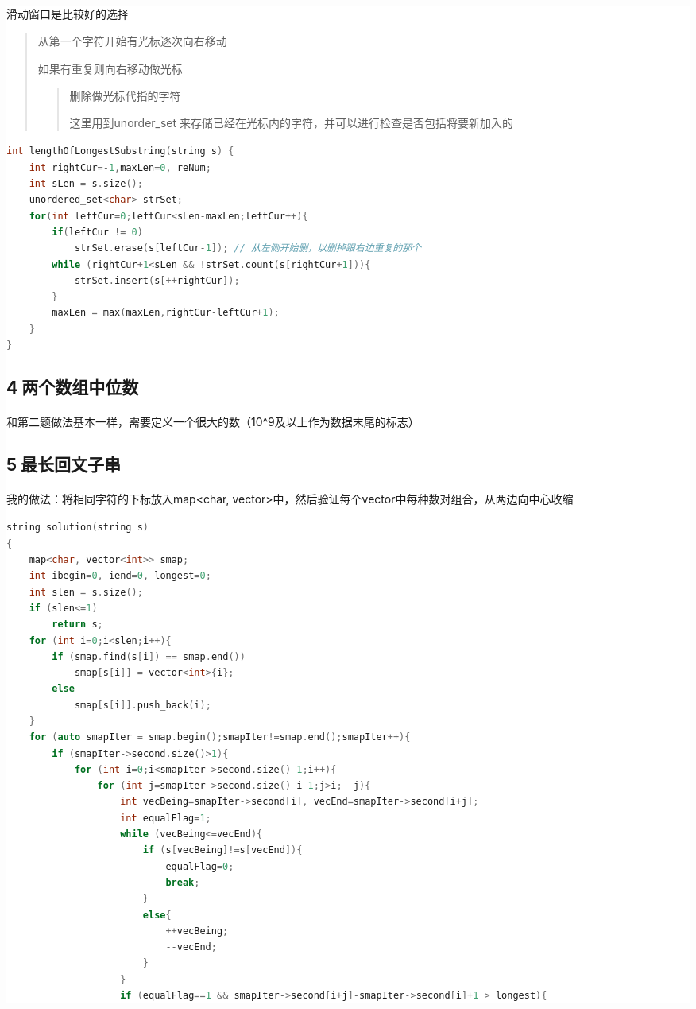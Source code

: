 滑动窗口是比较好的选择

> 从第一个字符开始有光标逐次向右移动
>
> 如果有重复则向右移动做光标
>
> > 删除做光标代指的字符
> >
> > 这里用到unorder_set 来存储已经在光标内的字符，并可以进行检查是否包括将要新加入的

```c++
int lengthOfLongestSubstring(string s) {
    int rightCur=-1,maxLen=0, reNum;
    int sLen = s.size();
    unordered_set<char> strSet;
    for(int leftCur=0;leftCur<sLen-maxLen;leftCur++){
        if(leftCur != 0)
            strSet.erase(s[leftCur-1]); // 从左侧开始删，以删掉跟右边重复的那个
        while (rightCur+1<sLen && !strSet.count(s[rightCur+1])){
            strSet.insert(s[++rightCur]);
        }
        maxLen = max(maxLen,rightCur-leftCur+1);
    }
}
```

## 4 两个数组中位数

和第二题做法基本一样，需要定义一个很大的数（10^9及以上作为数据末尾的标志）

## 5 最长回文子串

我的做法：将相同字符的下标放入map<char, vector<int>>中，然后验证每个vector中每种数对组合，从两边向中心收缩

```c++
string solution(string s)
{
    map<char, vector<int>> smap;
    int ibegin=0, iend=0, longest=0;
    int slen = s.size();
    if (slen<=1)
        return s;
    for (int i=0;i<slen;i++){
        if (smap.find(s[i]) == smap.end())
            smap[s[i]] = vector<int>{i};
        else
            smap[s[i]].push_back(i);
    }
    for (auto smapIter = smap.begin();smapIter!=smap.end();smapIter++){
        if (smapIter->second.size()>1){
            for (int i=0;i<smapIter->second.size()-1;i++){
                for (int j=smapIter->second.size()-i-1;j>i;--j){
                    int vecBeing=smapIter->second[i], vecEnd=smapIter->second[i+j];
                    int equalFlag=1;
                    while (vecBeing<=vecEnd){
                        if (s[vecBeing]!=s[vecEnd]){
                            equalFlag=0;
                            break;
                        }
                        else{
                            ++vecBeing;
                            --vecEnd;
                        }
                    }
                    if (equalFlag==1 && smapIter->second[i+j]-smapIter->second[i]+1 > longest){
```